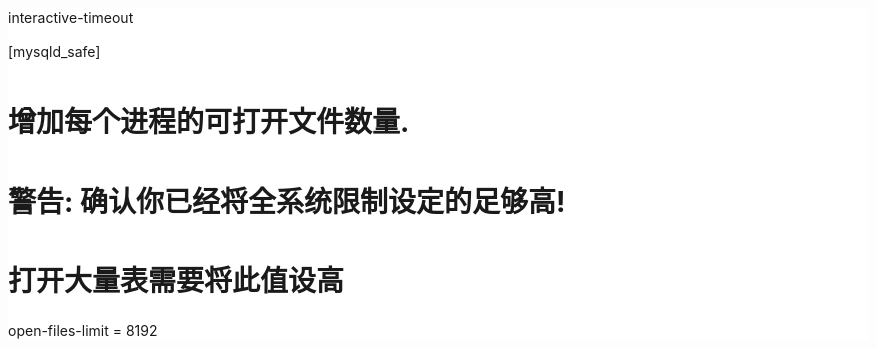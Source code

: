 interactive-timeout

[mysqld_safe]

# 增加每个进程的可打开文件数量.

# 警告: 确认你已经将全系统限制设定的足够高!

# 打开大量表需要将此值设高

open-files-limit = 8192